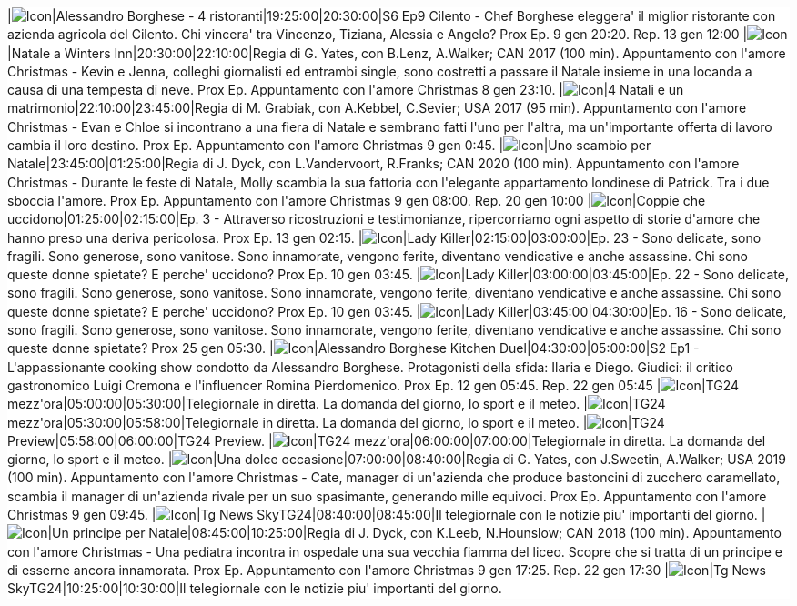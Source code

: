 |![Icon](https://guidatv.sky.it/uuid/0407b5f0-d89e-4b16-9c46-130d687569e4/cover?md5ChecksumParam=4cfbf7ee79820a09983b2d03c77091c6)|Alessandro Borghese - 4 ristoranti|19:25:00|20:30:00|S6 Ep9 Cilento - Chef Borghese eleggera&#039; il miglior ristorante con azienda agricola del Cilento. Chi vincera&#039; tra Vincenzo, Tiziana, Alessia e Angelo? Prox Ep. 9 gen 20:20. Rep. 13 gen 12:00
|![Icon](https://guidatv.sky.it/uuid/5f3541ac-edb8-4bb7-9dbf-11196d6f1dd6/cover?md5ChecksumParam=5750767bdb45cf919c62c86aa69df2a6)|Natale a Winters Inn|20:30:00|22:10:00|Regia di G. Yates, con B.Lenz, A.Walker; CAN 2017 (100 min). Appuntamento con l&#039;amore Christmas - Kevin e Jenna, colleghi giornalisti ed entrambi single, sono costretti a passare il Natale insieme in una locanda a causa di una tempesta di neve. Prox Ep. Appuntamento con l&#039;amore Christmas 8 gen 23:10.
|![Icon](https://guidatv.sky.it/uuid/6a58f727-d70c-4a36-99b3-a46d58d30b0c/cover?md5ChecksumParam=a85223bd144c47e60c95a8a936eb0d7a)|4 Natali e un matrimonio|22:10:00|23:45:00|Regia di M. Grabiak, con A.Kebbel, C.Sevier; USA 2017 (95 min). Appuntamento con l&#039;amore Christmas - Evan e Chloe si incontrano a una fiera di Natale e sembrano fatti l&#039;uno per l&#039;altra, ma un&#039;importante offerta di lavoro cambia il loro destino. Prox Ep. Appuntamento con l&#039;amore Christmas 9 gen 0:45.
|![Icon](https://guidatv.sky.it/uuid/0b8457dd-c59e-48b9-8bc6-f4b78b5c262f/cover?md5ChecksumParam=ba3f532e0d7adfdc55755ebdf3f54194)|Uno scambio per Natale|23:45:00|01:25:00|Regia di J. Dyck, con L.Vandervoort, R.Franks; CAN 2020 (100 min). Appuntamento con l&#039;amore Christmas - Durante le feste di Natale, Molly scambia la sua fattoria con l&#039;elegante appartamento londinese di Patrick. Tra i due sboccia l&#039;amore. Prox Ep. Appuntamento con l&#039;amore Christmas 9 gen 08:00. Rep. 20 gen 10:00
|![Icon](https://guidatv.sky.it/uuid/intrattenimento_cover_oiOcEGjG-.png)|Coppie che uccidono|01:25:00|02:15:00|Ep. 3 - Attraverso ricostruzioni e testimonianze, ripercorriamo ogni aspetto di storie d&#039;amore che hanno preso una deriva pericolosa. Prox Ep. 13 gen 02:15.
|![Icon](https://guidatv.sky.it/uuid/intrattenimento_cover_oiOcEGjG-.png)|Lady Killer|02:15:00|03:00:00|Ep. 23 - Sono delicate, sono fragili. Sono generose, sono vanitose. Sono innamorate, vengono ferite, diventano vendicative e anche assassine. Chi sono queste donne spietate? E perche&#039; uccidono? Prox Ep. 10 gen 03:45.
|![Icon](https://guidatv.sky.it/uuid/intrattenimento_cover_oiOcEGjG-.png)|Lady Killer|03:00:00|03:45:00|Ep. 22 - Sono delicate, sono fragili. Sono generose, sono vanitose. Sono innamorate, vengono ferite, diventano vendicative e anche assassine. Chi sono queste donne spietate? E perche&#039; uccidono? Prox Ep. 10 gen 03:45.
|![Icon](https://guidatv.sky.it/uuid/intrattenimento_cover_oiOcEGjG-.png)|Lady Killer|03:45:00|04:30:00|Ep. 16 - Sono delicate, sono fragili. Sono generose, sono vanitose. Sono innamorate, vengono ferite, diventano vendicative e anche assassine. Chi sono queste donne spietate? Prox 25 gen 05:30.
|![Icon](https://guidatv.sky.it/uuid/1225f7ad-44a4-429c-84fe-97f9fbb843a3/cover?md5ChecksumParam=0024ef8722d5530ab93e5f6ff04f543d)|Alessandro Borghese Kitchen Duel|04:30:00|05:00:00|S2 Ep1 - L&#039;appassionante cooking show condotto da Alessandro Borghese. Protagonisti della sfida: Ilaria e Diego. Giudici: il critico gastronomico Luigi Cremona e l&#039;influencer Romina Pierdomenico. Prox Ep. 12 gen 05:45. Rep. 22 gen 05:45
|![Icon](https://guidatv.sky.it/uuid/21da599d-73bb-459e-a4af-97ec2290ab0d/cover?md5ChecksumParam=75c649a318184a01847de2f72b04e058)|TG24 mezz&#039;ora|05:00:00|05:30:00|Telegiornale in diretta. La domanda del giorno, lo sport e il meteo.
|![Icon](https://guidatv.sky.it/uuid/21da599d-73bb-459e-a4af-97ec2290ab0d/cover?md5ChecksumParam=75c649a318184a01847de2f72b04e058)|TG24 mezz&#039;ora|05:30:00|05:58:00|Telegiornale in diretta. La domanda del giorno, lo sport e il meteo.
|![Icon](https://guidatv.sky.it/uuid/1435d750-95d0-4ad2-86df-5a12a9145183/cover?md5ChecksumParam=21a8edfb67447ee93eb98eda01191a10)|TG24 Preview|05:58:00|06:00:00|TG24 Preview.
|![Icon](https://guidatv.sky.it/uuid/21da599d-73bb-459e-a4af-97ec2290ab0d/cover?md5ChecksumParam=75c649a318184a01847de2f72b04e058)|TG24 mezz&#039;ora|06:00:00|07:00:00|Telegiornale in diretta. La domanda del giorno, lo sport e il meteo.
|![Icon](https://guidatv.sky.it/uuid/f85d3c49-a8aa-4668-848a-c9896cd40fcd/cover?md5ChecksumParam=2115f18d4e9cefcbd88a0503d998497e)|Una dolce occasione|07:00:00|08:40:00|Regia di G. Yates, con J.Sweetin, A.Walker; USA 2019 (100 min). Appuntamento con l&#039;amore Christmas - Cate, manager di un&#039;azienda che produce bastoncini di zucchero caramellato, scambia il manager di un&#039;azienda rivale per un suo spasimante, generando mille equivoci. Prox Ep. Appuntamento con l&#039;amore Christmas 9 gen 09:45.
|![Icon](https://guidatv.sky.it/uuid/ed268d65-0636-4a0f-bf0a-c4e892e15446/cover?md5ChecksumParam=e2e5bfb21c7497776aba0c6e73ad6834)|Tg News SkyTG24|08:40:00|08:45:00|Il telegiornale con le notizie piu&#039; importanti del giorno.
|![Icon](https://guidatv.sky.it/uuid/bf61e659-4b84-40dc-a411-09ceb66acb0f/cover?md5ChecksumParam=a325fbedd3bdf9e7017257c2235a1f34)|Un principe per Natale|08:45:00|10:25:00|Regia di J. Dyck, con K.Leeb, N.Hounslow; CAN 2018 (100 min). Appuntamento con l&#039;amore Christmas - Una pediatra incontra in ospedale una sua vecchia fiamma del liceo. Scopre che si tratta di un principe e di esserne ancora innamorata. Prox Ep. Appuntamento con l&#039;amore Christmas 9 gen 17:25. Rep. 22 gen 17:30
|![Icon](https://guidatv.sky.it/uuid/ed268d65-0636-4a0f-bf0a-c4e892e15446/cover?md5ChecksumParam=e2e5bfb21c7497776aba0c6e73ad6834)|Tg News SkyTG24|10:25:00|10:30:00|Il telegiornale con le notizie piu&#039; importanti del giorno.